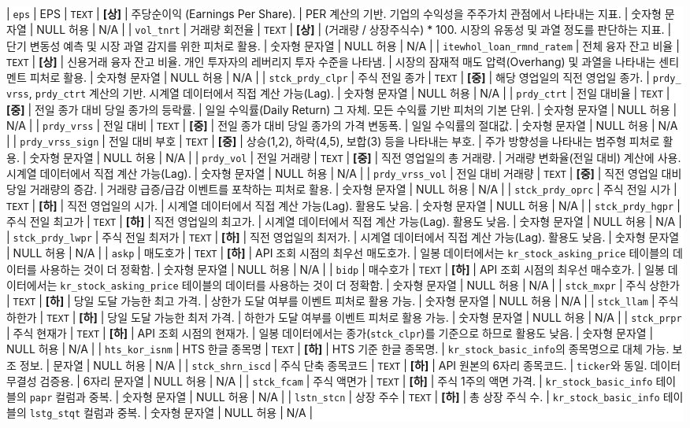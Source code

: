 | `eps`                     | EPS                              | `TEXT`        | **[상]**   | 주당순이익 (Earnings Per Share).                                          | PER 계산의 기반. 기업의 수익성을 주주가치 관점에서 나타내는 지표.                          | 숫자형 문자열      | NULL 허용               | N/A                |
| `vol_tnrt`                | 거래량 회전율                    | `TEXT`        | **[상]**   | (거래량 / 상장주식수) \* 100. 시장의 유동성 및 과열 정도를 판단하는 지표. | 단기 변동성 예측 및 시장 과열 감지를 위한 피처로 활용.                                     | 숫자형 문자열      | NULL 허용               | N/A                |
| `itewhol_loan_rmnd_ratem` | 전체 융자 잔고 비율              | `TEXT`        | **[상]**   | 신용거래 융자 잔고 비율. 개인 투자자의 레버리지 투자 수준을 나타냄.       | 시장의 잠재적 매도 압력(Overhang) 및 과열을 나타내는 센티멘트 피처로 활용.                 | 숫자형 문자열      | NULL 허용               | N/A                |
| `stck_prdy_clpr`          | 주식 전일 종가                   | `TEXT`        | **[중]**   | 해당 영업일의 직전 영업일 종가.                                           | `prdy_vrss`, `prdy_ctrt` 계산의 기반. 시계열 데이터에서 직접 계산 가능(Lag).               | 숫자형 문자열      | NULL 허용               | N/A                |
| `prdy_ctrt`               | 전일 대비율                      | `TEXT`        | **[중]**   | 전일 종가 대비 당일 종가의 등락률.                                        | 일일 수익률(Daily Return) 그 자체. 모든 수익률 기반 피처의 기본 단위.                      | 숫자형 문자열      | NULL 허용               | N/A                |
| `prdy_vrss`               | 전일 대비                        | `TEXT`        | **[중]**   | 전일 종가 대비 당일 종가의 가격 변동폭.                                   | 일일 수익률의 절대값.                                                                      | 숫자형 문자열      | NULL 허용               | N/A                |
| `prdy_vrss_sign`          | 전일 대비 부호                   | `TEXT`        | **[중]**   | 상승(1,2), 하락(4,5), 보합(3) 등을 나타내는 부호.                         | 주가 방향성을 나타내는 범주형 피처로 활용.                                                 | 숫자형 문자열      | NULL 허용               | N/A                |
| `prdy_vol`                | 전일 거래량                      | `TEXT`        | **[중]**   | 직전 영업일의 총 거래량.                                                  | 거래량 변화율(전일 대비) 계산에 사용. 시계열 데이터에서 직접 계산 가능(Lag).               | 숫자형 문자열      | NULL 허용               | N/A                |
| `prdy_vrss_vol`           | 전일 대비 거래량                 | `TEXT`        | **[중]**   | 직전 영업일 대비 당일 거래량의 증감.                                      | 거래량 급증/급감 이벤트를 포착하는 피처로 활용.                                            | 숫자형 문자열      | NULL 허용               | N/A                |
| `stck_prdy_oprc`          | 주식 전일 시가                   | `TEXT`        | **[하]**   | 직전 영업일의 시가.                                                       | 시계열 데이터에서 직접 계산 가능(Lag). 활용도 낮음.                                        | 숫자형 문자열      | NULL 허용               | N/A                |
| `stck_prdy_hgpr`          | 주식 전일 최고가                 | `TEXT`        | **[하]**   | 직전 영업일의 최고가.                                                     | 시계열 데이터에서 직접 계산 가능(Lag). 활용도 낮음.                                        | 숫자형 문자열      | NULL 허용               | N/A                |
| `stck_prdy_lwpr`          | 주식 전일 최저가                 | `TEXT`        | **[하]**   | 직전 영업일의 최저가.                                                     | 시계열 데이터에서 직접 계산 가능(Lag). 활용도 낮음.                                        | 숫자형 문자열      | NULL 허용               | N/A                |
| `askp`                    | 매도호가                         | `TEXT`        | **[하]**   | API 조회 시점의 최우선 매도호가.                                          | 일봉 데이터에서는 `kr_stock_asking_price` 테이블의 데이터를 사용하는 것이 더 정확함.       | 숫자형 문자열      | NULL 허용               | N/A                |
| `bidp`                    | 매수호가                         | `TEXT`        | **[하]**   | API 조회 시점의 최우선 매수호가.                                          | 일봉 데이터에서는 `kr_stock_asking_price` 테이블의 데이터를 사용하는 것이 더 정확함.       | 숫자형 문자열      | NULL 허용               | N/A                |
| `stck_mxpr`               | 주식 상한가                      | `TEXT`        | **[하]**   | 당일 도달 가능한 최고 가격.                                               | 상한가 도달 여부를 이벤트 피처로 활용 가능.                                                | 숫자형 문자열      | NULL 허용               | N/A                |
| `stck_llam`               | 주식 하한가                      | `TEXT`        | **[하]**   | 당일 도달 가능한 최저 가격.                                               | 하한가 도달 여부를 이벤트 피처로 활용 가능.                                                | 숫자형 문자열      | NULL 허용               | N/A                |
| `stck_prpr`               | 주식 현재가                      | `TEXT`        | **[하]**   | API 조회 시점의 현재가.                                                   | 일봉 데이터에서는 종가(`stck_clpr`)를 기준으로 하므로 활용도 낮음.                         | 숫자형 문자열      | NULL 허용               | N/A                |
| `hts_kor_isnm`            | HTS 한글 종목명                  | `TEXT`        | **[하]**   | HTS 기준 한글 종목명.                                                     | `kr_stock_basic_info`의 종목명으로 대체 가능. 보조 정보.                                   | 문자열             | NULL 허용               | N/A                |
| `stck_shrn_iscd`          | 주식 단축 종목코드               | `TEXT`        | **[하]**   | API 원본의 6자리 종목코드.                                                | `ticker`와 동일. 데이터 무결성 검증용.                                                     | 6자리 문자열       | NULL 허용               | N/A                |
| `stck_fcam`               | 주식 액면가                      | `TEXT`        | **[하]**   | 주식 1주의 액면 가격.                                                     | `kr_stock_basic_info` 테이블의 `papr` 컬럼과 중복.                                         | 숫자형 문자열      | NULL 허용               | N/A                |
| `lstn_stcn`               | 상장 주수                        | `TEXT`        | **[하]**   | 총 상장 주식 수.                                                          | `kr_stock_basic_info` 테이블의 `lstg_stqt` 컬럼과 중복.                                    | 숫자형 문자열      | NULL 허용               | N/A                |